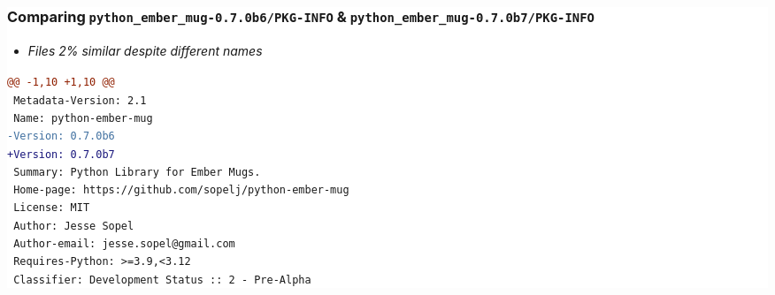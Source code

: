 ### Comparing `python_ember_mug-0.7.0b6/PKG-INFO` & `python_ember_mug-0.7.0b7/PKG-INFO`

 * *Files 2% similar despite different names*

```diff
@@ -1,10 +1,10 @@
 Metadata-Version: 2.1
 Name: python-ember-mug
-Version: 0.7.0b6
+Version: 0.7.0b7
 Summary: Python Library for Ember Mugs.
 Home-page: https://github.com/sopelj/python-ember-mug
 License: MIT
 Author: Jesse Sopel
 Author-email: jesse.sopel@gmail.com
 Requires-Python: >=3.9,<3.12
 Classifier: Development Status :: 2 - Pre-Alpha
```

